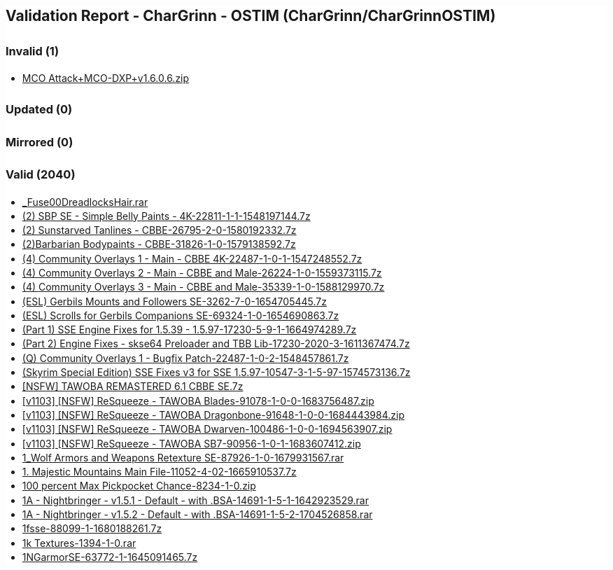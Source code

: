 ## Validation Report - CharGrinn - OSTIM (CharGrinn/CharGrinnOSTIM)


### Invalid (1)
*  [MCO Attack+MCO-DXP+v1.6.0.6.zip](https://modding-guild.com/archive/Attack_MCO-DXP_v1.6.0.6.zip)
### Updated (0)
### Mirrored (0)
### Valid (2040)
*  [_Fuse00DreadlocksHair.rar](https://www.patreon.com/file?h=62876423&i=10119123)
*  [(2) SBP SE - Simple Belly Paints - 4K-22811-1-1-1548197144.7z](https://www.nexusmods.com/skyrimspecialedition/mods/22811/?tab=files&file_id=79309)
*  [(2) Sunstarved Tanlines - CBBE-26795-2-0-1580192332.7z](https://www.nexusmods.com/skyrimspecialedition/mods/26795/?tab=files&file_id=121532)
*  [(2)Barbarian Bodypaints - CBBE-31826-1-0-1579138592.7z](https://www.nexusmods.com/skyrimspecialedition/mods/31826/?tab=files&file_id=119967)
*  [(4) Community Overlays 1 - Main - CBBE 4K-22487-1-0-1-1547248552.7z](https://www.nexusmods.com/skyrimspecialedition/mods/22487/?tab=files&file_id=77989)
*  [(4) Community Overlays 2 - Main - CBBE and Male-26224-1-0-1559373115.7z](https://www.nexusmods.com/skyrimspecialedition/mods/26224/?tab=files&file_id=94370)
*  [(4) Community Overlays 3 - Main - CBBE and Male-35339-1-0-1588129970.7z](https://www.nexusmods.com/skyrimspecialedition/mods/35339/?tab=files&file_id=136903)
*  [(ESL) Gerbils Mounts and Followers SE-3262-7-0-1654705445.7z](https://www.nexusmods.com/skyrimspecialedition/mods/3262/?tab=files&file_id=289743)
*  [(ESL) Scrolls for Gerbils Companions SE-69324-1-0-1654690863.7z](https://www.nexusmods.com/skyrimspecialedition/mods/69324/?tab=files&file_id=289693)
*  [(Part 1) SSE Engine Fixes for 1.5.39 - 1.5.97-17230-5-9-1-1664974289.7z](https://www.nexusmods.com/skyrimspecialedition/mods/17230/?tab=files&file_id=321816)
*  [(Part 2) Engine Fixes - skse64 Preloader and TBB Lib-17230-2020-3-1611367474.7z](https://www.nexusmods.com/skyrimspecialedition/mods/17230/?tab=files&file_id=181171)
*  [(Q) Community Overlays 1 - Bugfix Patch-22487-1-0-2-1548457861.7z](https://www.nexusmods.com/skyrimspecialedition/mods/22487/?tab=files&file_id=79615)
*  [(Skyrim Special Edition) SSE Fixes v3 for SSE 1.5.97-10547-3-1-5-97-1574573136.7z](https://www.nexusmods.com/skyrimspecialedition/mods/10547/?tab=files&file_id=114241)
*  [[NSFW] TAWOBA REMASTERED 6.1 CBBE SE.7z](https://www.mediafire.com/file/vglmfgdbaubm2ti/TAWOBA+REMASTERED+6.1+CBBE+SE.7z/file)
*  [[v1103] [NSFW] ReSqueeze - TAWOBA Blades-91078-1-0-0-1683756487.zip](https://www.nexusmods.com/skyrimspecialedition/mods/91078/?tab=files&file_id=386788)
*  [[v1103] [NSFW] ReSqueeze - TAWOBA Dragonbone-91648-1-0-0-1684443984.zip](https://www.nexusmods.com/skyrimspecialedition/mods/91648/?tab=files&file_id=389521)
*  [[v1103] [NSFW] ReSqueeze - TAWOBA Dwarven-100486-1-0-0-1694563907.zip](https://www.nexusmods.com/skyrimspecialedition/mods/100486/?tab=files&file_id=425328)
*  [[v1103] [NSFW] ReSqueeze - TAWOBA SB7-90956-1-0-1-1683607412.zip](https://www.nexusmods.com/skyrimspecialedition/mods/90956/?tab=files&file_id=386235)
*  [1_Wolf Armors and Weapons Retexture SE-87926-1-0-1679931567.rar](https://www.nexusmods.com/skyrimspecialedition/mods/87926/?tab=files&file_id=372571)
*  [1. Majestic Mountains Main File-11052-4-02-1665910537.7z](https://www.nexusmods.com/skyrimspecialedition/mods/11052/?tab=files&file_id=324452)
*  [100 percent Max Pickpocket Chance-8234-1-0.zip](https://www.nexusmods.com/skyrimspecialedition/mods/8234/?tab=files&file_id=20275)
*  [1A - Nightbringer - v1.5.1 - Default - with .BSA-14691-1-5-1-1642923529.rar](https://www.nexusmods.com/skyrimspecialedition/mods/14691/?tab=files&file_id=258826)
*  [1A - Nightbringer - v1.5.2 - Default - with .BSA-14691-1-5-2-1704526858.rar](https://www.nexusmods.com/skyrimspecialedition/mods/14691/?tab=files&file_id=458372)
*  [1fsse-88099-1-1680188261.7z](https://www.nexusmods.com/skyrimspecialedition/mods/88099/?tab=files&file_id=373351)
*  [1k Textures-1394-1-0.rar](https://www.nexusmods.com/skyrimspecialedition/mods/1394/?tab=files&file_id=1422)
*  [1NGarmorSE-63772-1-1645091465.7z](https://www.nexusmods.com/skyrimspecialedition/mods/63772/?tab=files&file_id=264812)